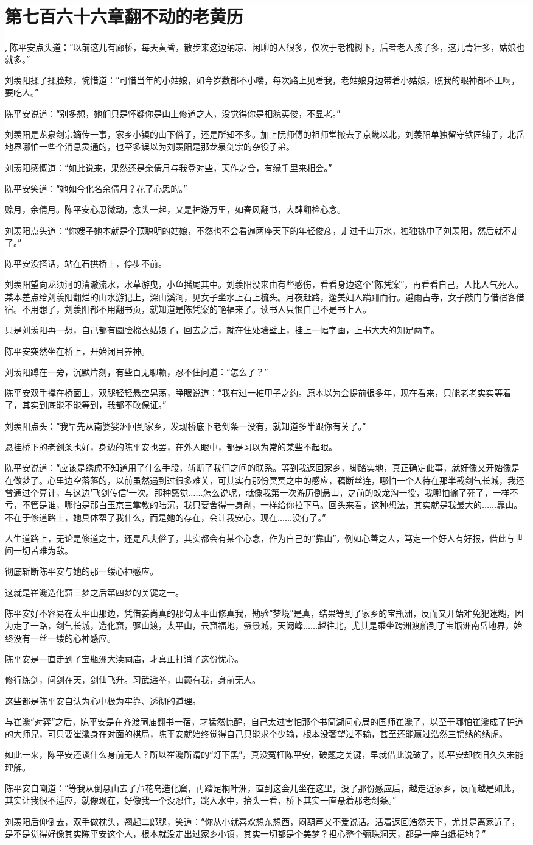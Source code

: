 # 第七百六十六章翻不动的老黄历
,  陈平安点头道：“以前这儿有廊桥，每天黄昏，散步来这边纳凉、闲聊的人很多，仅次于老槐树下，后者老人孩子多，这儿青壮多，姑娘也就多。”

   刘羡阳揉了揉脸颊，惋惜道：“可惜当年的小姑娘，如今岁数都不小喽，每次路上见着我，老姑娘身边带着小姑娘，瞧我的眼神都不正啊，要吃人。”

   陈平安说道：“别多想，她们只是怀疑你是山上修道之人，没觉得你是相貌英俊，不显老。”

   刘羡阳是龙泉剑宗嫡传一事，家乡小镇的山下俗子，还是所知不多。加上阮师傅的祖师堂搬去了京畿以北，刘羡阳单独留守铁匠铺子，北岳地界哪怕一些个消息灵通的，也至多误以为刘羡阳是那龙泉剑宗的杂役子弟。

   刘羡阳感慨道：“如此说来，果然还是余倩月与我登对些，天作之合，有缘千里来相会。”

   陈平安笑道：“她如今化名余倩月？花了心思的。”

   赊月，余倩月。陈平安心思微动，念头一起，又是神游万里，如春风翻书，大肆翻检心念。

   刘羡阳点头道：“你嫂子她本就是个顶聪明的姑娘，不然也不会看遍两座天下的年轻俊彦，走过千山万水，独独挑中了刘羡阳，然后就不走了。”

   陈平安没搭话，站在石拱桥上，停步不前。

   刘羡阳望向龙须河的清澈流水，水草游曳，小鱼摇尾其中。刘羡阳没来由有些感伤，看看身边这个“陈凭案”，再看看自己，人比人气死人。某本差点给刘羡阳翻烂的山水游记上，深山溪涧，见女子坐水上石上梳头。月夜赶路，逢美妇人蹒跚而行。避雨古寺，女子敲门与借宿客借宿。不用想了，刘羡阳都不用翻书页，就知道是陈凭案的艳福来了。读书人只恨自己不是书上人。

   只是刘羡阳再一想，自己都有圆脸棉衣姑娘了，回去之后，就在住处墙壁上，挂上一幅字画，上书大大的知足两字。

   陈平安突然坐在桥上，开始闭目养神。

   刘羡阳蹲在一旁，沉默片刻，有些百无聊赖，忍不住问道：“怎么了？”

   陈平安双手撑在桥面上，双腿轻轻悬空晃荡，睁眼说道：“我有过一桩甲子之约。原本以为会提前很多年，现在看来，只能老老实实等着了，其实到底能不能等到，我都不敢保证。”

   刘羡阳点头：“我早先从南婆娑洲回到家乡，发现桥底下老剑条一没有，就知道多半跟你有关了。”

   悬挂桥下的老剑条也好，身边的陈平安也罢，在外人眼中，都是习以为常的某些不起眼。

   陈平安说道：“应该是绣虎不知道用了什么手段，斩断了我们之间的联系。等到我返回家乡，脚踏实地，真正确定此事，就好像又开始像是在做梦了。心里边空落落的，以前虽然遇到过很多难关，可其实有那份冥冥之中的感应，藕断丝连，哪怕一个人待在那半截剑气长城，我还曾通过个算计，与这边‘飞剑传信’一次。那种感觉……怎么说呢，就像我第一次游历倒悬山，之前的蛟龙沟一役，我哪怕输了死了，一样不亏，不管是谁，哪怕是那白玉京三掌教的陆沉，我只要舍得一身剐，一样给你拉下马。回头来看，这种想法，其实就是我最大的……靠山。不在于修道路上，她具体帮了我什么，而是她的存在，会让我安心。现在……没有了。”

   人生道路上，无论是修道之士，还是凡夫俗子，其实都会有某个心念，作为自己的“靠山”，例如心善之人，笃定一个好人有好报，借此与世间一切苦难为敌。

   彻底斩断陈平安与她的那一缕心神感应。

   这就是崔瀺造化窟三梦之后第四梦的关键之一。

   陈平安好不容易在太平山那边，凭借姜尚真的那句太平山修真我，勘验“梦境”是真，结果等到了家乡的宝瓶洲，反而又开始难免犯迷糊，因为走了一路，剑气长城，造化窟，驱山渡，太平山，云窟福地，蜃景城，天阙峰……越往北，尤其是乘坐跨洲渡船到了宝瓶洲南岳地界，始终没有一丝一缕的心神感应。

   陈平安是一直走到了宝瓶洲大渎祠庙，才真正打消了这份忧心。

   修行练剑，问剑在天，剑仙飞升。习武递拳，山巅有我，身前无人。

   这些都是陈平安自认为心中极为牢靠、透彻的道理。

   与崔瀺“对弈”之后，陈平安是在齐渡祠庙翻书一宿，才猛然惊醒，自己太过害怕那个书简湖问心局的国师崔瀺了，以至于哪怕崔瀺成了护道的大师兄，可只要崔瀺身在对面的棋局，陈平安就始终觉得自己只能求个少输，根本没奢望过不输，甚至还能赢过浩然三锦绣的绣虎。

   如此一来，陈平安还谈什么身前无人？所以崔瀺所谓的“灯下黑”，真没冤枉陈平安，破题之关键，早就借此说破了，陈平安却依旧久久未能理解。

   陈平安自嘲道：“等我从倒悬山去了芦花岛造化窟，再踏足桐叶洲，直到这会儿坐在这里，没了那份感应后，越走近家乡，反而越是如此，其实让我很不适应，就像现在，好像我一个没忍住，跳入水中，抬头一看，桥下其实一直悬着那老剑条。”

   刘羡阳后仰倒去，双手做枕头，翘起二郎腿，笑道：“你从小就喜欢想东想西，闷葫芦又不爱说话。活着返回浩然天下，尤其是离家近了，是不是觉得好像其实陈平安这个人，根本就没走出过家乡小镇，其实一切都是个美梦？担心整个骊珠洞天，都是一座白纸福地？”
